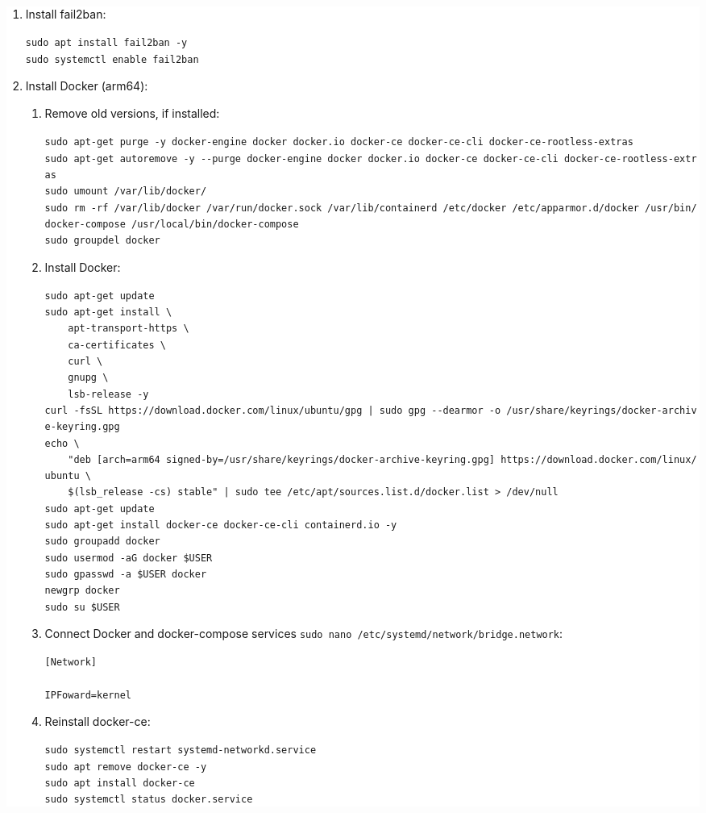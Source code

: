 1. Install fail2ban:
    ```
    sudo apt install fail2ban -y
    sudo systemctl enable fail2ban
    ```

1. Install Docker (arm64):
    1. Remove old versions, if installed:
        ```
        sudo apt-get purge -y docker-engine docker docker.io docker-ce docker-ce-cli docker-ce-rootless-extras
        sudo apt-get autoremove -y --purge docker-engine docker docker.io docker-ce docker-ce-cli docker-ce-rootless-extras
        sudo umount /var/lib/docker/
        sudo rm -rf /var/lib/docker /var/run/docker.sock /var/lib/containerd /etc/docker /etc/apparmor.d/docker /usr/bin/docker-compose /usr/local/bin/docker-compose
        sudo groupdel docker
        ```
    1. Install Docker:
        ```
        sudo apt-get update
        sudo apt-get install \
            apt-transport-https \
            ca-certificates \
            curl \
            gnupg \
            lsb-release -y
        curl -fsSL https://download.docker.com/linux/ubuntu/gpg | sudo gpg --dearmor -o /usr/share/keyrings/docker-archive-keyring.gpg
        echo \
            "deb [arch=arm64 signed-by=/usr/share/keyrings/docker-archive-keyring.gpg] https://download.docker.com/linux/ubuntu \
            $(lsb_release -cs) stable" | sudo tee /etc/apt/sources.list.d/docker.list > /dev/null
        sudo apt-get update
        sudo apt-get install docker-ce docker-ce-cli containerd.io -y
        sudo groupadd docker
        sudo usermod -aG docker $USER
        sudo gpasswd -a $USER docker
        newgrp docker
        sudo su $USER
        ```
    1. Connect Docker and docker-compose services `sudo nano /etc/systemd/network/bridge.network`:
        ```
        [Network]

        IPFoward=kernel
        ```
    1. Reinstall docker-ce:
        ```
        sudo systemctl restart systemd-networkd.service
        sudo apt remove docker-ce -y
        sudo apt install docker-ce
        sudo systemctl status docker.service
        ```
